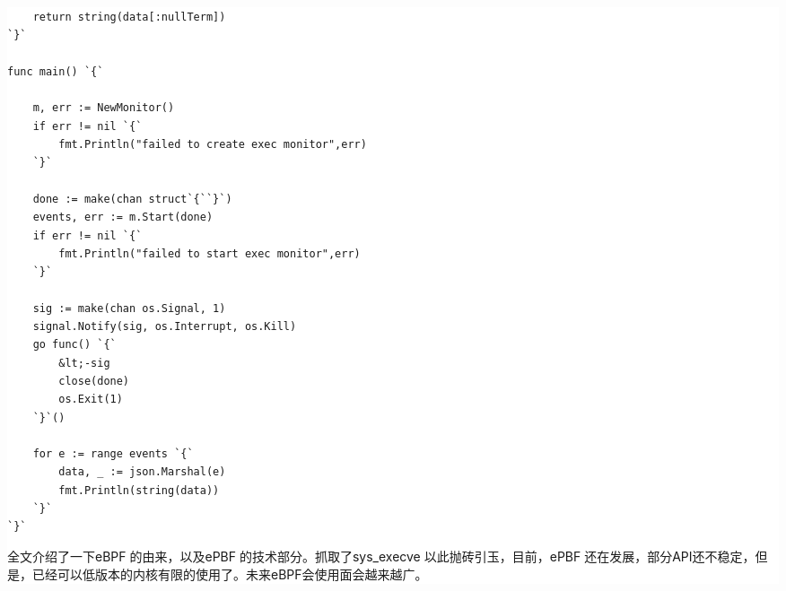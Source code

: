 ```
    return string(data[:nullTerm])
`}`

func main() `{`

    m, err := NewMonitor()
    if err != nil `{`
        fmt.Println("failed to create exec monitor",err)
    `}`

    done := make(chan struct`{``}`)
    events, err := m.Start(done)
    if err != nil `{`
        fmt.Println("failed to start exec monitor",err)
    `}`

    sig := make(chan os.Signal, 1)
    signal.Notify(sig, os.Interrupt, os.Kill)
    go func() `{`
        &lt;-sig
        close(done)
        os.Exit(1)
    `}`()

    for e := range events `{`
        data, _ := json.Marshal(e)
        fmt.Println(string(data))
    `}`
`}`
```

全文介绍了一下eBPF 的由来，以及ePBF 的技术部分。抓取了sys_execve 以此抛砖引玉，目前，ePBF 还在发展，部分API还不稳定，但是，已经可以低版本的内核有限的使用了。未来eBPF会使用面会越来越广。
